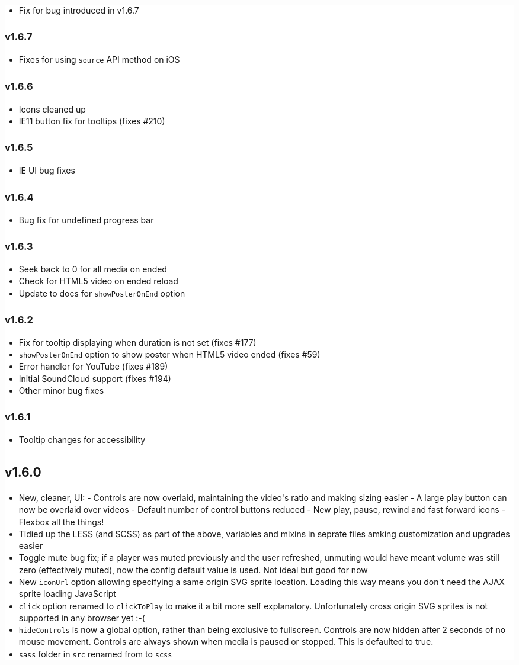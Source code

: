 - Fix for bug introduced in v1.6.7

### v1.6.7

- Fixes for using `source` API method on iOS

### v1.6.6

- Icons cleaned up
- IE11 button fix for tooltips (fixes #210)

### v1.6.5

- IE UI bug fixes

### v1.6.4

- Bug fix for undefined progress bar

### v1.6.3

- Seek back to 0 for all media on ended
- Check for HTML5 video on ended reload
- Update to docs for `showPosterOnEnd` option

### v1.6.2

- Fix for tooltip displaying when duration is not set (fixes #177)
- `showPosterOnEnd` option to show poster when HTML5 video ended (fixes #59)
- Error handler for YouTube (fixes #189)
- Initial SoundCloud support (fixes #194)
- Other minor bug fixes

### v1.6.1

- Tooltip changes for accessibility

## v1.6.0

- New, cleaner, UI: - Controls are now overlaid, maintaining the video's ratio and making sizing easier - A large play button can now be overlaid over videos - Default number of control buttons reduced - New play, pause, rewind and fast forward icons - Flexbox all the things!
- Tidied up the LESS (and SCSS) as part of the above, variables and mixins in seprate files amking customization and upgrades easier
- Toggle mute bug fix; if a player was muted previously and the user refreshed, unmuting would have meant volume was still zero (effectively muted), now the config default value is used. Not ideal but good for now
- New `iconUrl` option allowing specifying a same origin SVG sprite location. Loading this way means you don't need the AJAX sprite loading JavaScript
- `click` option renamed to `clickToPlay` to make it a bit more self explanatory. Unfortunately cross origin SVG sprites is not supported in any browser yet :-(
- `hideControls` is now a global option, rather than being exclusive to fullscreen. Controls are now hidden after 2 seconds of no mouse movement. Controls are always shown when media is paused or stopped. This is defaulted to true.
- `sass` folder in `src` renamed from to `scss`
